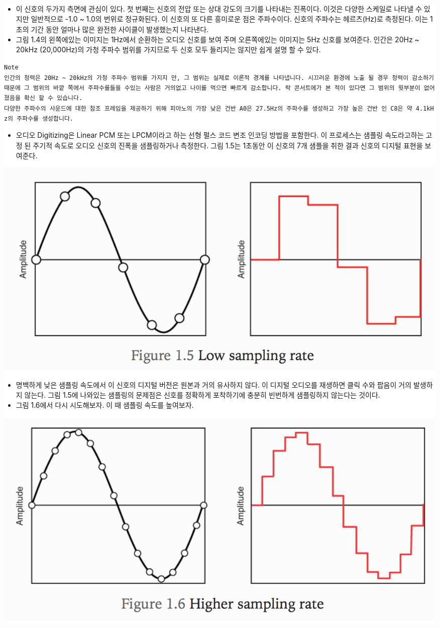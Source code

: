 * 이 신호의 두가지 측면에 관심이 있다. 첫 번째는 신호의 전압 또는 상대 강도의 크기를 나타내는 진폭이다. 이것은 다양한 스케일로 나타낼 수 있지만 일반적으로 -1.0 ~ 1.0의 번위로 정규화된다. 이 신호의 또 다른 흥미로운 점은 주파수이다. 신호의 주파수는 헤르츠(Hz)로 측정된다. 이는 1초의 기간 동안 얼마나 많은 완전한 사이클이 발생했는지 나타낸다.
* 그림 1.4의 왼쪽에있는 이미지는 1Hz에서 순환하는 오디오 신호를 보여 주며 오른쪽에있는 이미지는 5Hz 신호를 보여준다. 인간은 20Hz ~ 20kHz (20,000Hz)의 가청 주파수 범위를 가지므로 두 신호 모두 들리지는 않지만 쉽게 설명 할 수 있다.

```
Note
인간의 청력은 20Hz ~ 20kHz의 가청 주파수 범위를 가지지 만, 그 범위는 실제로 이론적 경계를 나타냅니다. 시끄러운 환경에 노출 될 경우 청력이 감소하기 때문에 그 범위의 바깥 쪽에서 주파수를들을 수있는 사람은 거의없고 나이를 먹으면 빠르게 감소합니다. 락 콘서트에가 본 적이 있다면 그 범위의 윗부분이 없어 졌음을 확신 할 수 있습니다.
다양한 주파수의 사운드에 대한 참조 프레임을 제공하기 위해 피아노의 가장 낮은 건반 A0은 27.5Hz의 주파수를 생성하고 가장 높은 건반 인 C8은 약 4.1kHz의 주파수를 생성합니다.
```

* 오디오 Digitizing은 Linear PCM 또는 LPCM이라고 하는 선형 펄스 코드 변조 인코딩 방법을 포함한다. 이 프로세스는 샘플링 속도라고하는 고정 된 주기적 속도로 오디오 신호의 진폭을 샘플링하거나 측정한다. 그림 1.5는 1초동안 이 신호의 7개 샘플을 취한 결과 신호의 디지털 표현을 보여준다.

![](Resource/1_5.png)

* 명백하게 낮은 샘플링 속도에서 이 신호의 디지털 버전은 원본과 거의 유사하지 않다. 이 디지털 오디오를 재생하면 클릭 수와 팝음이 거의 발생하지 않는다. 그림 1.5에 나와있는 샘플링의 문제점은 신호를 정확하게 포착하기에 충분히 빈번하게 샘플링하지 않는다는 것이다.
* 그림 1.6에서 다시 시도해보자. 이 때 샘플링 속도를 높여보자.

![](Resource/1_6.png)
